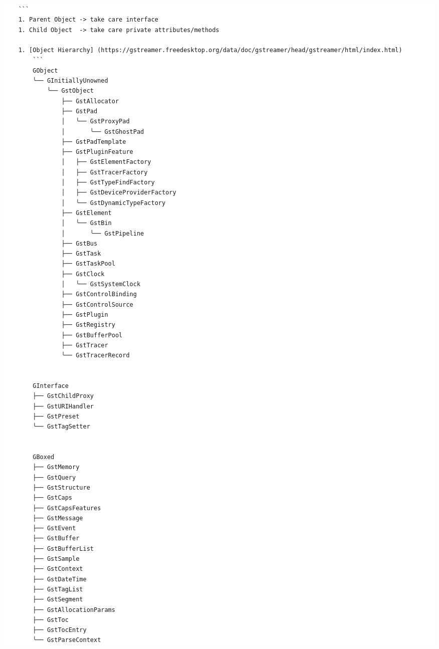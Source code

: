         ```
        1. Parent Object -> take care interface
        1. Child Object  -> take care private attributes/methods

        1. [Object Hierarchy] (https://gstreamer.freedesktop.org/data/doc/gstreamer/head/gstreamer/html/index.html)
            ```
            GObject
            ╰── GInitiallyUnowned
                ╰── GstObject
                    ├── GstAllocator
                    ├── GstPad
                    │   ╰── GstProxyPad
                    │       ╰── GstGhostPad
                    ├── GstPadTemplate
                    ├── GstPluginFeature
                    │   ├── GstElementFactory
                    │   ├── GstTracerFactory
                    │   ├── GstTypeFindFactory
                    │   ├── GstDeviceProviderFactory
                    │   ╰── GstDynamicTypeFactory
                    ├── GstElement
                    │   ╰── GstBin
                    │       ╰── GstPipeline
                    ├── GstBus
                    ├── GstTask
                    ├── GstTaskPool
                    ├── GstClock
                    │   ╰── GstSystemClock
                    ├── GstControlBinding
                    ├── GstControlSource
                    ├── GstPlugin
                    ├── GstRegistry
                    ├── GstBufferPool
                    ├── GstTracer
                    ╰── GstTracerRecord


            GInterface
            ├── GstChildProxy
            ├── GstURIHandler
            ├── GstPreset
            ╰── GstTagSetter


            GBoxed
            ├── GstMemory
            ├── GstQuery
            ├── GstStructure
            ├── GstCaps
            ├── GstCapsFeatures
            ├── GstMessage
            ├── GstEvent
            ├── GstBuffer
            ├── GstBufferList
            ├── GstSample
            ├── GstContext
            ├── GstDateTime
            ├── GstTagList
            ├── GstSegment
            ├── GstAllocationParams
            ├── GstToc
            ├── GstTocEntry
            ╰── GstParseContext
